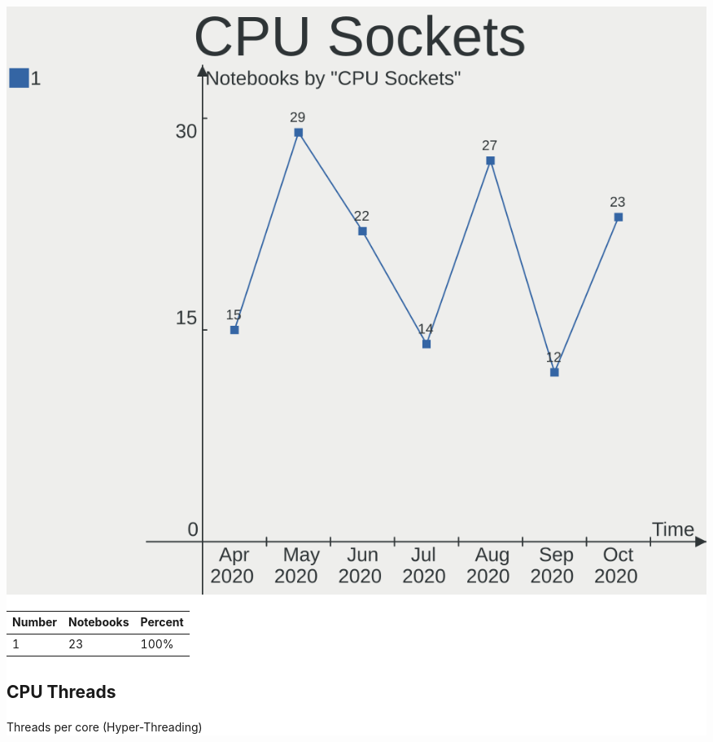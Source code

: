 ![CPU Sockets](./images/line_chart/cpu_sockets.svg)

| Number | Notebooks | Percent |
|--------|-----------|---------|
| 1      | 23        | 100%    |

CPU Threads
-----------

Threads per core (Hyper-Threading)
